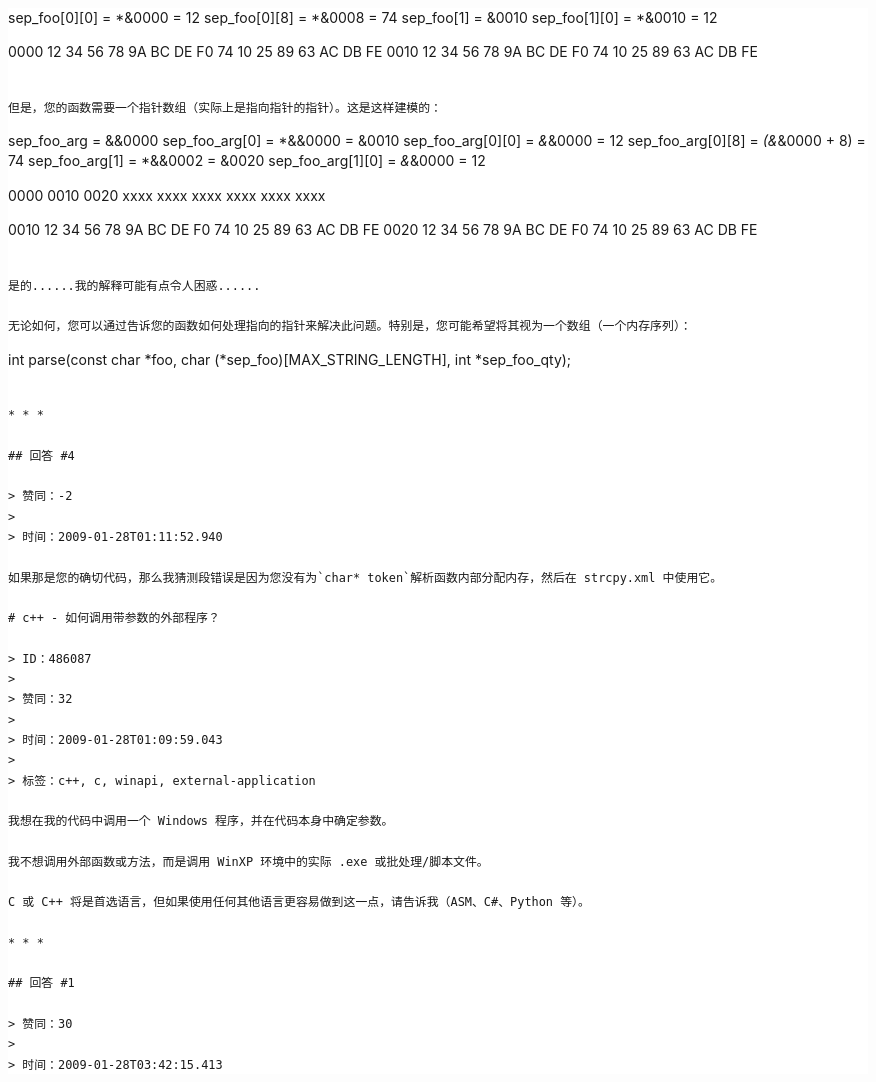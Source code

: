 sep_foo[0][0] = *&0000 = 12
sep_foo[0][8] = *&0008 = 74
sep_foo[1]    =  &0010
sep_foo[1][0] = *&0010 = 12

0000  12 34 56 78  9A BC DE F0  74 10 25 89  63 AC DB FE
0010  12 34 56 78  9A BC DE F0  74 10 25 89  63 AC DB FE 
```

但是，您的函数需要一个指针数组（实际上是指向指针的指针）。这是这样建模的：

```
sep_foo_arg       =   &&0000
sep_foo_arg[0]    =  *&&0000 = &0010
sep_foo_arg[0][0] =  *&*&0000 = 12
sep_foo_arg[0][8] = *(&*&0000 + 8) = 74
sep_foo_arg[1]    =  *&&0002 = &0020
sep_foo_arg[1][0] = *&*&0000 = 12

0000  0010 0020  xxxx xxxx  xxxx xxxx  xxxx xxxx

0010  12 34 56 78  9A BC DE F0  74 10 25 89  63 AC DB FE
0020  12 34 56 78  9A BC DE F0  74 10 25 89  63 AC DB FE 
```

是的......我的解释可能有点令人困惑......

无论如何，您可以通过告诉您的函数如何处理指向的指针来解决此问题。特别是，您可能希望将其视为一个数组（一个内存序列）：

```
int parse(const char *foo, char (*sep_foo)[MAX_STRING_LENGTH], int *sep_foo_qty); 
```

* * *

## 回答 #4

> 赞同：-2
> 
> 时间：2009-01-28T01:11:52.940

如果那是您的确切代码，那么我猜测段错误是因为您没有为`char* token`解析函数内部分配内存，然后在 strcpy.xml 中使用它。

# c++ - 如何调用带参数的外部程序？

> ID：486087
> 
> 赞同：32
> 
> 时间：2009-01-28T01:09:59.043
> 
> 标签：c++, c, winapi, external-application

我想在我的代码中调用一个 Windows 程序，并在代码本身中确定参数。

我不想调用外部函数或方法，而是调用 WinXP 环境中的实际 .exe 或批处理/脚本文件。

C 或 C++ 将是首选语言，但如果使用任何其他语言更容易做到这一点，请告诉我（ASM、C#、Python 等）。

* * *

## 回答 #1

> 赞同：30
> 
> 时间：2009-01-28T03:42:15.413
```